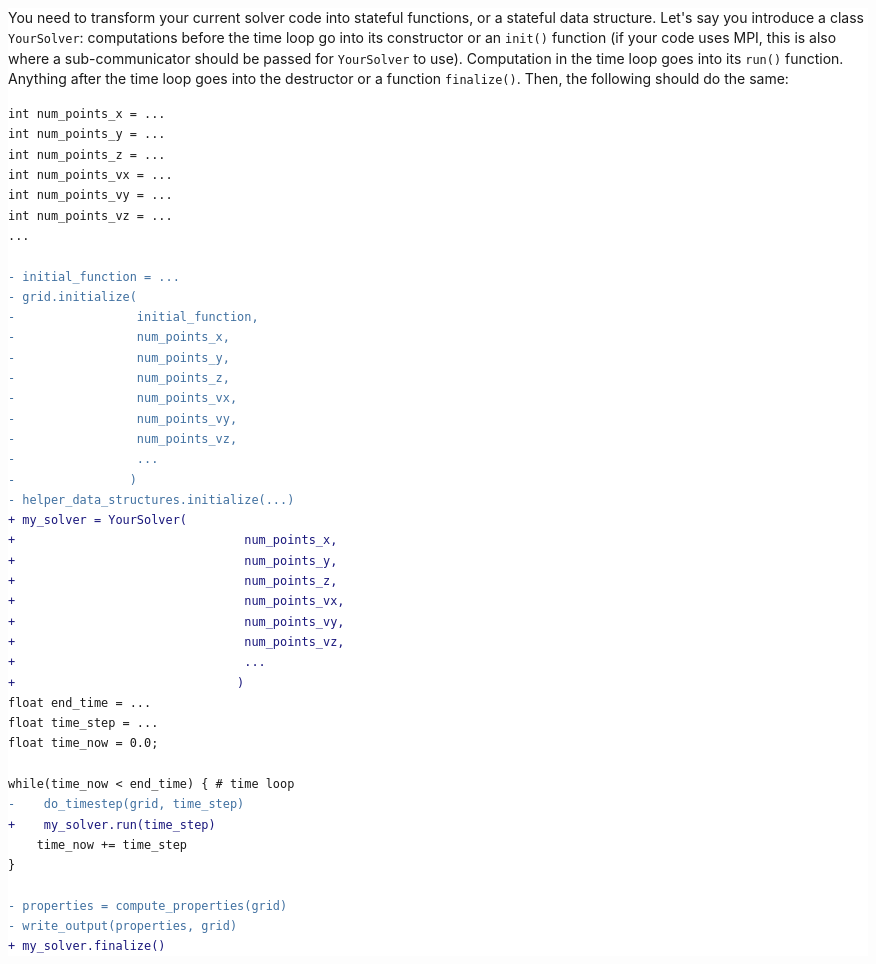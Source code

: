 You need to transform your current solver code into stateful functions, or a
stateful data structure.
Let's say you introduce a class `YourSolver`: computations before the time
loop go into its constructor
or an `init()` function (if your code uses MPI, this is also where a
sub-communicator should be passed for `YourSolver` to use).
Computation in the time loop goes into its `run()` function.
Anything after the time loop goes into the destructor or a function
`finalize()`.
Then, the following should do the same:

```diff
int num_points_x = ...
int num_points_y = ...
int num_points_z = ...
int num_points_vx = ...
int num_points_vy = ...
int num_points_vz = ...
...

- initial_function = ...
- grid.initialize(
-                 initial_function,
-                 num_points_x,
-                 num_points_y,
-                 num_points_z,
-                 num_points_vx,
-                 num_points_vy,
-                 num_points_vz,
-                 ... 
-                )
- helper_data_structures.initialize(...)
+ my_solver = YourSolver(
+                                num_points_x, 
+                                num_points_y,
+                                num_points_z,
+                                num_points_vx,
+                                num_points_vy,
+                                num_points_vz,
+                                ...
+                               )
float end_time = ...
float time_step = ...
float time_now = 0.0;

while(time_now < end_time) { # time loop
-    do_timestep(grid, time_step)
+    my_solver.run(time_step)
    time_now += time_step
}

- properties = compute_properties(grid)
- write_output(properties, grid)
+ my_solver.finalize()
```
